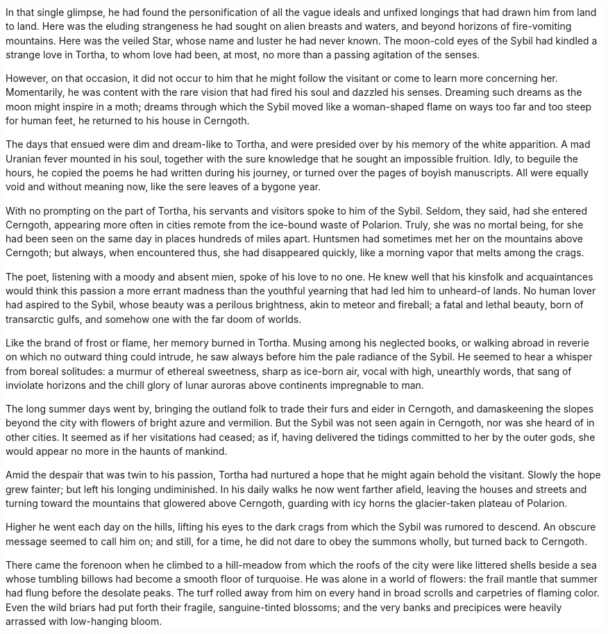 In that single glimpse, he had found the personification of all the vague ideals and unfixed longings that had drawn him from land to land. Here was the eluding strangeness he had sought on alien breasts and waters, and beyond horizons of fire-vomiting mountains. Here was the veiled Star, whose name and luster he had never known. The moon-cold eyes of the Sybil had kindled a strange love in Tortha, to whom love had been, at most, no more than a passing agitation of the senses.

However, on that occasion, it did not occur to him that he might follow the visitant or come to learn more concerning her. Momentarily, he was content with the rare vision that had fired his soul and dazzled his senses. Dreaming such dreams as the moon might inspire in a moth; dreams through which the Sybil moved like a woman-shaped flame on ways too far and too steep for human feet, he returned to his house in Cerngoth.

The days that ensued were dim and dream-like to Tortha, and were presided over by his memory of the white apparition. A mad Uranian fever mounted in his soul, together with the sure knowledge that he sought an impossible fruition. Idly, to beguile the hours, he copied the poems he had written during his journey, or turned over the pages of boyish manuscripts. All were equally void and without meaning now, like the sere leaves of a bygone year.

With no prompting on the part of Tortha, his servants and visitors spoke to him of the Sybil. Seldom, they said, had she entered Cerngoth, appearing more often in cities remote from the ice-bound waste of Polarion. Truly, she was no mortal being, for she had been seen on the same day in places hundreds of miles apart. Huntsmen had sometimes met her on the mountains above Cerngoth; but always, when encountered thus, she had disappeared quickly, like a morning vapor that melts among the crags.

The poet, listening with a moody and absent mien, spoke of his love to no one. He knew well that his kinsfolk and acquaintances would think this passion a more errant madness than the youthful yearning that had led him to unheard-of lands. No human lover had aspired to the Sybil, whose beauty was a perilous brightness, akin to meteor and fireball; a fatal and lethal beauty, born of transarctic gulfs, and somehow one with the far doom of worlds.

Like the brand of frost or flame, her memory burned in Tortha. Musing among his neglected books, or walking abroad in reverie on which no outward thing could intrude, he saw always before him the pale radiance of the Sybil. He seemed to hear a whisper from boreal solitudes: a murmur of ethereal sweetness, sharp as ice-born air, vocal with high, unearthly words, that sang of inviolate horizons and the chill glory of lunar auroras above continents impregnable to man.

The long summer days went by, bringing the outland folk to trade their furs and eider in Cerngoth, and damaskeening the slopes beyond the city with flowers of bright azure and vermilion. But the Sybil was not seen again in Cerngoth, nor was she heard of in other cities. It seemed as if her visitations had ceased; as if, having delivered the tidings committed to her by the outer gods, she would appear no more in the haunts of mankind.

Amid the despair that was twin to his passion, Tortha had nurtured a hope that he might again behold the visitant. Slowly the hope grew fainter; but left his longing undiminished. In his daily walks he now went farther afield, leaving the houses and streets and turning toward the mountains that glowered above Cerngoth, guarding with icy horns the glacier-taken plateau of Polarion.

Higher he went each day on the hills, lifting his eyes to the dark crags from which the Sybil was rumored to descend. An obscure message seemed to call him on; and still, for a time, he did not dare to obey the summons wholly, but turned back to Cerngoth.

There came the forenoon when he climbed to a hill-meadow from which the roofs of the city were like littered shells beside a sea whose tumbling billows had become a smooth floor of turquoise. He was alone in a world of flowers: the frail mantle that summer had flung before the desolate peaks. The turf rolled away from him on every hand in broad scrolls and carpetries of flaming color. Even the wild briars had put forth their fragile, sanguine-tinted blossoms; and the very banks and precipices were heavily arrassed with low-hanging bloom.
